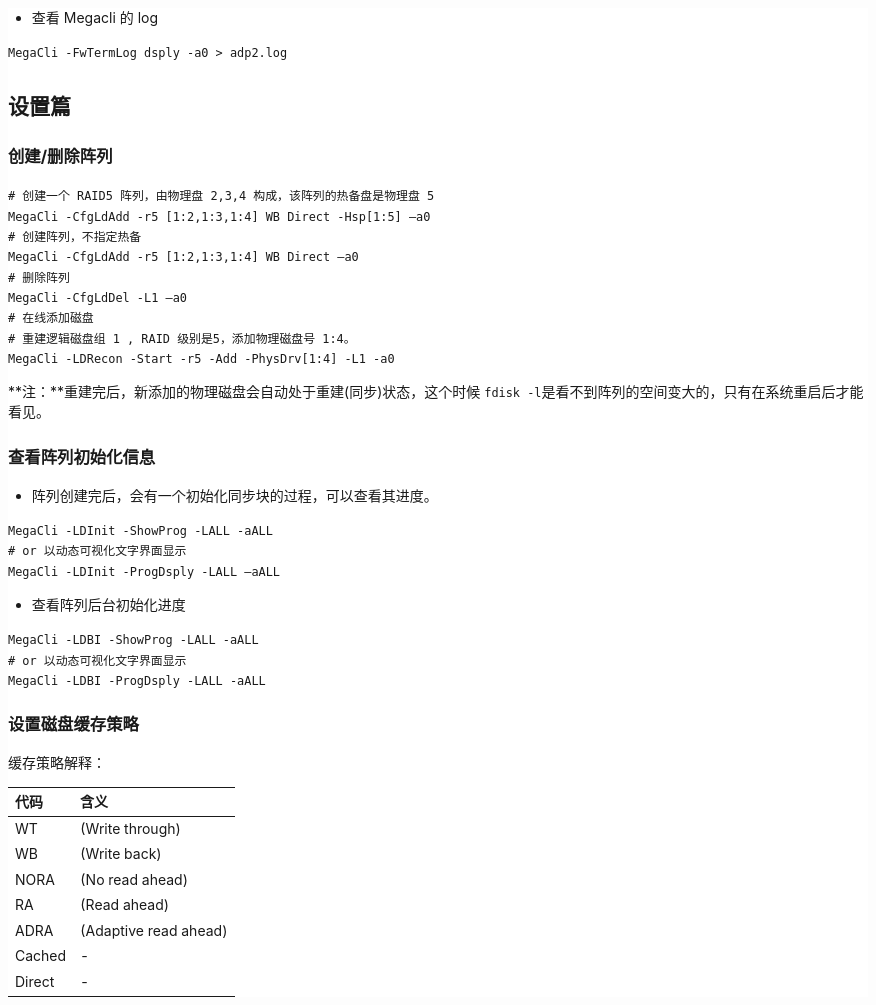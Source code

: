 ```shell 
```
- 查看 Megacli 的 log
```shell
MegaCli -FwTermLog dsply -a0 > adp2.log
```

## 设置篇

### 创建/删除阵列
```shell
# 创建一个 RAID5 阵列，由物理盘 2,3,4 构成，该阵列的热备盘是物理盘 5 
MegaCli -CfgLdAdd -r5 [1:2,1:3,1:4] WB Direct -Hsp[1:5] –a0 
# 创建阵列，不指定热备 
MegaCli -CfgLdAdd -r5 [1:2,1:3,1:4] WB Direct –a0 
# 删除阵列 
MegaCli -CfgLdDel -L1 –a0 
# 在线添加磁盘 
# 重建逻辑磁盘组 1 , RAID 级别是5，添加物理磁盘号 1:4。
MegaCli -LDRecon -Start -r5 -Add -PhysDrv[1:4] -L1 -a0 
```

**注：**重建完后，新添加的物理磁盘会自动处于重建(同步)状态，这个时候 `fdisk -l`是看不到阵列的空间变大的，只有在系统重启后才能看见。 

### 查看阵列初始化信息 

- 阵列创建完后，会有一个初始化同步块的过程，可以查看其进度。 
```shell
MegaCli -LDInit -ShowProg -LALL -aALL 
# or 以动态可视化文字界面显示 
MegaCli -LDInit -ProgDsply -LALL –aALL 
```
- 查看阵列后台初始化进度
```shell
MegaCli -LDBI -ShowProg -LALL -aALL 
# or 以动态可视化文字界面显示 
MegaCli -LDBI -ProgDsply -LALL -aALL 
```
### 设置磁盘缓存策略 
缓存策略解释：

|代码|含义|
|:------|:--------------|
|WT    | (Write through)|
|WB    |(Write back)|
|NORA  |(No read ahead) |
|RA    |(Read ahead) |
|ADRA  |(Adaptive read ahead) |
|Cached|-    |
|Direct|-    |
